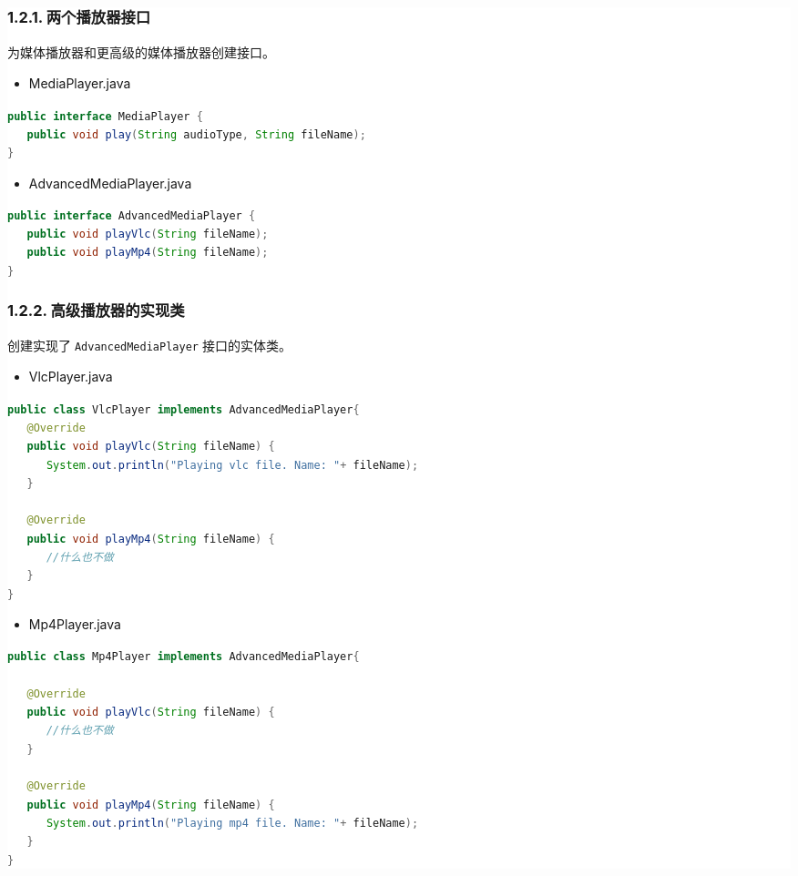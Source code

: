 ### 1.2.1. 两个播放器接口

为媒体播放器和更高级的媒体播放器创建接口。

* MediaPlayer.java

```java
public interface MediaPlayer {
   public void play(String audioType, String fileName);
}
```

* AdvancedMediaPlayer.java

```java
public interface AdvancedMediaPlayer {
   public void playVlc(String fileName);
   public void playMp4(String fileName);
}
```

### 1.2.2. 高级播放器的实现类

创建实现了 `AdvancedMediaPlayer` 接口的实体类。

* VlcPlayer.java

```java
public class VlcPlayer implements AdvancedMediaPlayer{
   @Override
   public void playVlc(String fileName) {
      System.out.println("Playing vlc file. Name: "+ fileName);
   }

   @Override
   public void playMp4(String fileName) {
      //什么也不做
   }
}
```

* Mp4Player.java

```java
public class Mp4Player implements AdvancedMediaPlayer{

   @Override
   public void playVlc(String fileName) {
      //什么也不做
   }

   @Override
   public void playMp4(String fileName) {
      System.out.println("Playing mp4 file. Name: "+ fileName);
   }
}
```
